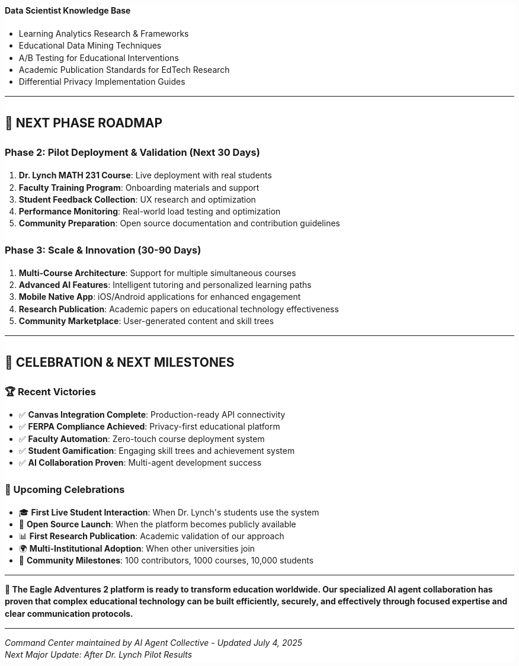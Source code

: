 #### **Data Scientist Knowledge Base**
- Learning Analytics Research & Frameworks
- Educational Data Mining Techniques
- A/B Testing for Educational Interventions
- Academic Publication Standards for EdTech Research
- Differential Privacy Implementation Guides

---

## 🚀 **NEXT PHASE ROADMAP**

### **Phase 2: Pilot Deployment & Validation** (Next 30 Days)
1. **Dr. Lynch MATH 231 Course**: Live deployment with real students
2. **Faculty Training Program**: Onboarding materials and support
3. **Student Feedback Collection**: UX research and optimization
4. **Performance Monitoring**: Real-world load testing and optimization
5. **Community Preparation**: Open source documentation and contribution guidelines

### **Phase 3: Scale & Innovation** (30-90 Days)
1. **Multi-Course Architecture**: Support for multiple simultaneous courses
2. **Advanced AI Features**: Intelligent tutoring and personalized learning paths
3. **Mobile Native App**: iOS/Android applications for enhanced engagement
4. **Research Publication**: Academic papers on educational technology effectiveness
5. **Community Marketplace**: User-generated content and skill trees

---

## 🎉 **CELEBRATION & NEXT MILESTONES**

### **🏆 Recent Victories**
- ✅ **Canvas Integration Complete**: Production-ready API connectivity
- ✅ **FERPA Compliance Achieved**: Privacy-first educational platform
- ✅ **Faculty Automation**: Zero-touch course deployment system
- ✅ **Student Gamification**: Engaging skill trees and achievement system
- ✅ **AI Collaboration Proven**: Multi-agent development success

### **🎯 Upcoming Celebrations**
- 🎓 **First Live Student Interaction**: When Dr. Lynch's students use the system
- 🌟 **Open Source Launch**: When the platform becomes publicly available
- 📊 **First Research Publication**: Academic validation of our approach
- 🌍 **Multi-Institutional Adoption**: When other universities join
- 🏅 **Community Milestones**: 100 contributors, 1000 courses, 10,000 students

---

**🚀 The Eagle Adventures 2 platform is ready to transform education worldwide. Our specialized AI agent collaboration has proven that complex educational technology can be built efficiently, securely, and effectively through focused expertise and clear communication protocols.**

---

*Command Center maintained by AI Agent Collective - Updated July 4, 2025*  
*Next Major Update: After Dr. Lynch Pilot Results*
